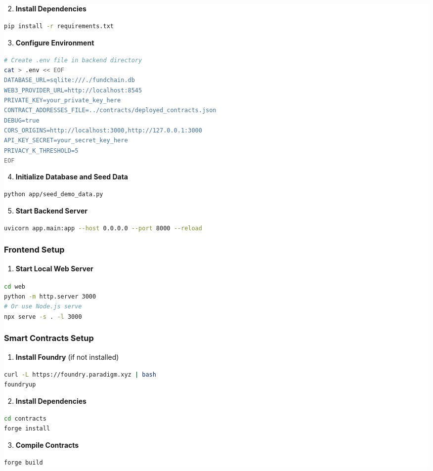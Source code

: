 2. **Install Dependencies**
```bash
pip install -r requirements.txt
```

3. **Configure Environment**
```bash
# Create .env file in backend directory
cat > .env << EOF
DATABASE_URL=sqlite:///./fundchain.db
WEB3_PROVIDER_URL=http://localhost:8545
PRIVATE_KEY=your_private_key_here
CONTRACT_ADDRESSES_FILE=../contracts/deployed_contracts.json
DEBUG=true
CORS_ORIGINS=http://localhost:3000,http://127.0.0.1:3000
API_KEY_SECRET=your_secret_key_here
PRIVACY_K_THRESHOLD=5
EOF
```

4. **Initialize Database and Seed Data**
```bash
python app/seed_demo_data.py
```

5. **Start Backend Server**
```bash
uvicorn app.main:app --host 0.0.0.0 --port 8000 --reload
```

### Frontend Setup

1. **Start Local Web Server**
```bash
cd web
python -m http.server 3000
# Or use Node.js serve
npx serve -s . -l 3000
```

### Smart Contracts Setup

1. **Install Foundry** (if not installed)
```bash
curl -L https://foundry.paradigm.xyz | bash
foundryup
```

2. **Install Dependencies**
```bash
cd contracts
forge install
```

3. **Compile Contracts**
```bash
forge build
```
